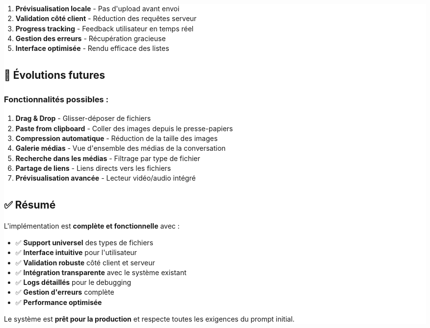 1. **Prévisualisation locale** - Pas d'upload avant envoi
2. **Validation côté client** - Réduction des requêtes serveur
3. **Progress tracking** - Feedback utilisateur en temps réel
4. **Gestion des erreurs** - Récupération gracieuse
5. **Interface optimisée** - Rendu efficace des listes

## 🔮 Évolutions futures

### Fonctionnalités possibles :

1. **Drag & Drop** - Glisser-déposer de fichiers
2. **Paste from clipboard** - Coller des images depuis le presse-papiers
3. **Compression automatique** - Réduction de la taille des images
4. **Galerie médias** - Vue d'ensemble des médias de la conversation
5. **Recherche dans les médias** - Filtrage par type de fichier
6. **Partage de liens** - Liens directs vers les fichiers
7. **Prévisualisation avancée** - Lecteur vidéo/audio intégré

## ✅ Résumé

L'implémentation est **complète et fonctionnelle** avec :

- ✅ **Support universel** des types de fichiers
- ✅ **Interface intuitive** pour l'utilisateur
- ✅ **Validation robuste** côté client et serveur
- ✅ **Intégration transparente** avec le système existant
- ✅ **Logs détaillés** pour le debugging
- ✅ **Gestion d'erreurs** complète
- ✅ **Performance optimisée**

Le système est **prêt pour la production** et respecte toutes les exigences du prompt initial. 